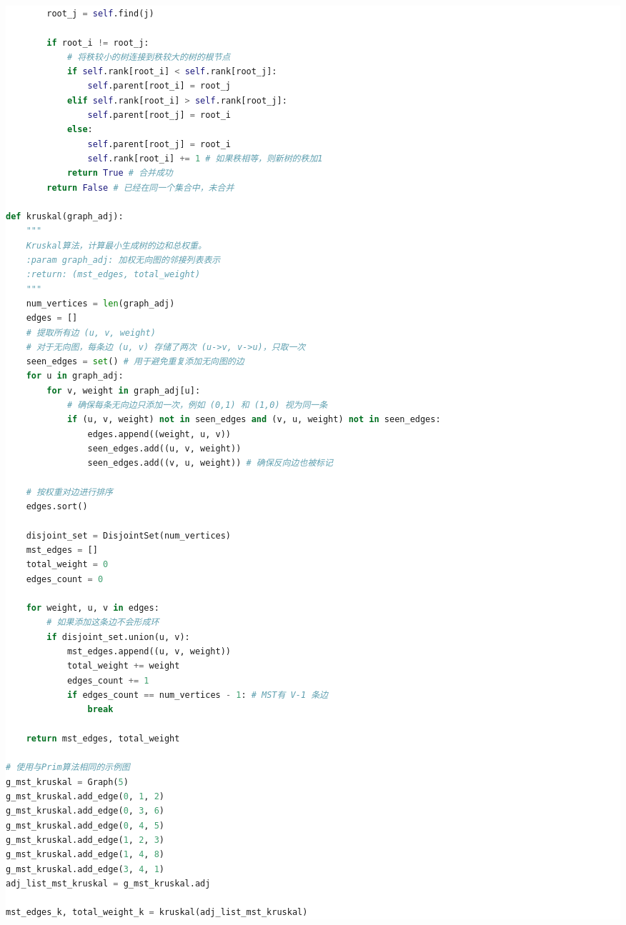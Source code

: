 ```python
        root_j = self.find(j)

        if root_i != root_j:
            # 将秩较小的树连接到秩较大的树的根节点
            if self.rank[root_i] < self.rank[root_j]:
                self.parent[root_i] = root_j
            elif self.rank[root_i] > self.rank[root_j]:
                self.parent[root_j] = root_i
            else:
                self.parent[root_j] = root_i
                self.rank[root_i] += 1 # 如果秩相等，则新树的秩加1
            return True # 合并成功
        return False # 已经在同一个集合中，未合并

def kruskal(graph_adj):
    """
    Kruskal算法，计算最小生成树的边和总权重。
    :param graph_adj: 加权无向图的邻接列表表示
    :return: (mst_edges, total_weight)
    """
    num_vertices = len(graph_adj)
    edges = []
    # 提取所有边 (u, v, weight)
    # 对于无向图，每条边 (u, v) 存储了两次 (u->v, v->u)，只取一次
    seen_edges = set() # 用于避免重复添加无向图的边
    for u in graph_adj:
        for v, weight in graph_adj[u]:
            # 确保每条无向边只添加一次，例如 (0,1) 和 (1,0) 视为同一条
            if (u, v, weight) not in seen_edges and (v, u, weight) not in seen_edges:
                edges.append((weight, u, v))
                seen_edges.add((u, v, weight))
                seen_edges.add((v, u, weight)) # 确保反向边也被标记

    # 按权重对边进行排序
    edges.sort()

    disjoint_set = DisjointSet(num_vertices)
    mst_edges = []
    total_weight = 0
    edges_count = 0

    for weight, u, v in edges:
        # 如果添加这条边不会形成环
        if disjoint_set.union(u, v):
            mst_edges.append((u, v, weight))
            total_weight += weight
            edges_count += 1
            if edges_count == num_vertices - 1: # MST有 V-1 条边
                break

    return mst_edges, total_weight

# 使用与Prim算法相同的示例图
g_mst_kruskal = Graph(5)
g_mst_kruskal.add_edge(0, 1, 2)
g_mst_kruskal.add_edge(0, 3, 6)
g_mst_kruskal.add_edge(0, 4, 5)
g_mst_kruskal.add_edge(1, 2, 3)
g_mst_kruskal.add_edge(1, 4, 8)
g_mst_kruskal.add_edge(3, 4, 1)
adj_list_mst_kruskal = g_mst_kruskal.adj

mst_edges_k, total_weight_k = kruskal(adj_list_mst_kruskal)
```